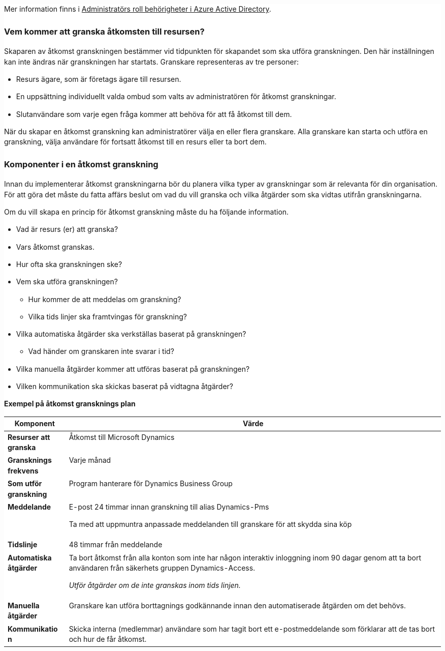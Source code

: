 
Mer information finns i [Administratörs roll behörigheter i Azure Active Directory](../users-groups-roles/directory-assign-admin-roles.md).

### <a name="who-will-review-the-access-to-the-resource"></a>Vem kommer att granska åtkomsten till resursen?

Skaparen av åtkomst granskningen bestämmer vid tidpunkten för skapandet som ska utföra granskningen. Den här inställningen kan inte ändras när granskningen har startats. Granskare representeras av tre personer:

* Resurs ägare, som är företags ägare till resursen.

* En uppsättning individuellt valda ombud som valts av administratören för åtkomst granskningar.

* Slutanvändare som varje egen fråga kommer att behöva för att få åtkomst till dem.

När du skapar en åtkomst granskning kan administratörer välja en eller flera granskare. Alla granskare kan starta och utföra en granskning, välja användare för fortsatt åtkomst till en resurs eller ta bort dem. 

### <a name="components-of-an-access-review"></a>Komponenter i en åtkomst granskning

Innan du implementerar åtkomst granskningarna bör du planera vilka typer av granskningar som är relevanta för din organisation. För att göra det måste du fatta affärs beslut om vad du vill granska och vilka åtgärder som ska vidtas utifrån granskningarna.

Om du vill skapa en princip för åtkomst granskning måste du ha följande information.

* Vad är resurs (er) att granska?

* Vars åtkomst granskas.

* Hur ofta ska granskningen ske?

* Vem ska utföra granskningen?

   * Hur kommer de att meddelas om granskning?

   * Vilka tids linjer ska framtvingas för granskning?

* Vilka automatiska åtgärder ska verkställas baserat på granskningen?

   * Vad händer om granskaren inte svarar i tid?

* Vilka manuella åtgärder kommer att utföras baserat på granskningen?

* Vilken kommunikation ska skickas baserat på vidtagna åtgärder?


**Exempel på åtkomst gransknings plan**

| Komponent| Värde |
| - | - |
| **Resurser att granska**| Åtkomst till Microsoft Dynamics |
| **Gransknings frekvens**| Varje månad |
| **Som utför granskning**| Program hanterare för Dynamics Business Group |
| **Meddelande**| E-post 24 timmar innan granskning till alias Dynamics-Pms<p>Ta med att uppmuntra anpassade meddelanden till granskare för att skydda sina köp |
| **Tidslinje**| 48 timmar från meddelande |
|**Automatiska åtgärder**| Ta bort åtkomst från alla konton som inte har någon interaktiv inloggning inom 90 dagar genom att ta bort användaren från säkerhets gruppen Dynamics-Access. <p>*Utför åtgärder om de inte granskas inom tids linjen.* |
| **Manuella åtgärder**| Granskare kan utföra borttagnings godkännande innan den automatiserade åtgärden om det behövs. |
| **Kommunikation**| Skicka interna (medlemmar) användare som har tagit bort ett e-postmeddelande som förklarar att de tas bort och hur de får åtkomst. |
